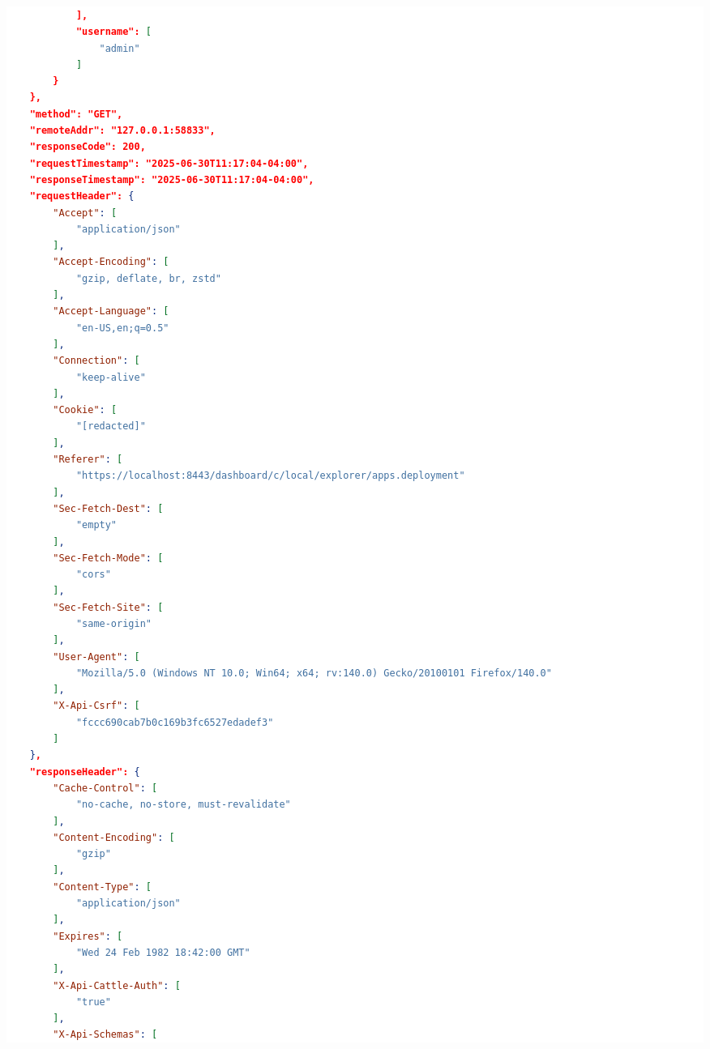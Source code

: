 ```json
            ],
            "username": [
                "admin"
            ]
        }
    },
    "method": "GET",
    "remoteAddr": "127.0.0.1:58833",
    "responseCode": 200,
    "requestTimestamp": "2025-06-30T11:17:04-04:00",
    "responseTimestamp": "2025-06-30T11:17:04-04:00",
    "requestHeader": {
        "Accept": [
            "application/json"
        ],
        "Accept-Encoding": [
            "gzip, deflate, br, zstd"
        ],
        "Accept-Language": [
            "en-US,en;q=0.5"
        ],
        "Connection": [
            "keep-alive"
        ],
        "Cookie": [
            "[redacted]"
        ],
        "Referer": [
            "https://localhost:8443/dashboard/c/local/explorer/apps.deployment"
        ],
        "Sec-Fetch-Dest": [
            "empty"
        ],
        "Sec-Fetch-Mode": [
            "cors"
        ],
        "Sec-Fetch-Site": [
            "same-origin"
        ],
        "User-Agent": [
            "Mozilla/5.0 (Windows NT 10.0; Win64; x64; rv:140.0) Gecko/20100101 Firefox/140.0"
        ],
        "X-Api-Csrf": [
            "fccc690cab7b0c169b3fc6527edadef3"
        ]
    },
    "responseHeader": {
        "Cache-Control": [
            "no-cache, no-store, must-revalidate"
        ],
        "Content-Encoding": [
            "gzip"
        ],
        "Content-Type": [
            "application/json"
        ],
        "Expires": [
            "Wed 24 Feb 1982 18:42:00 GMT"
        ],
        "X-Api-Cattle-Auth": [
            "true"
        ],
        "X-Api-Schemas": [
```